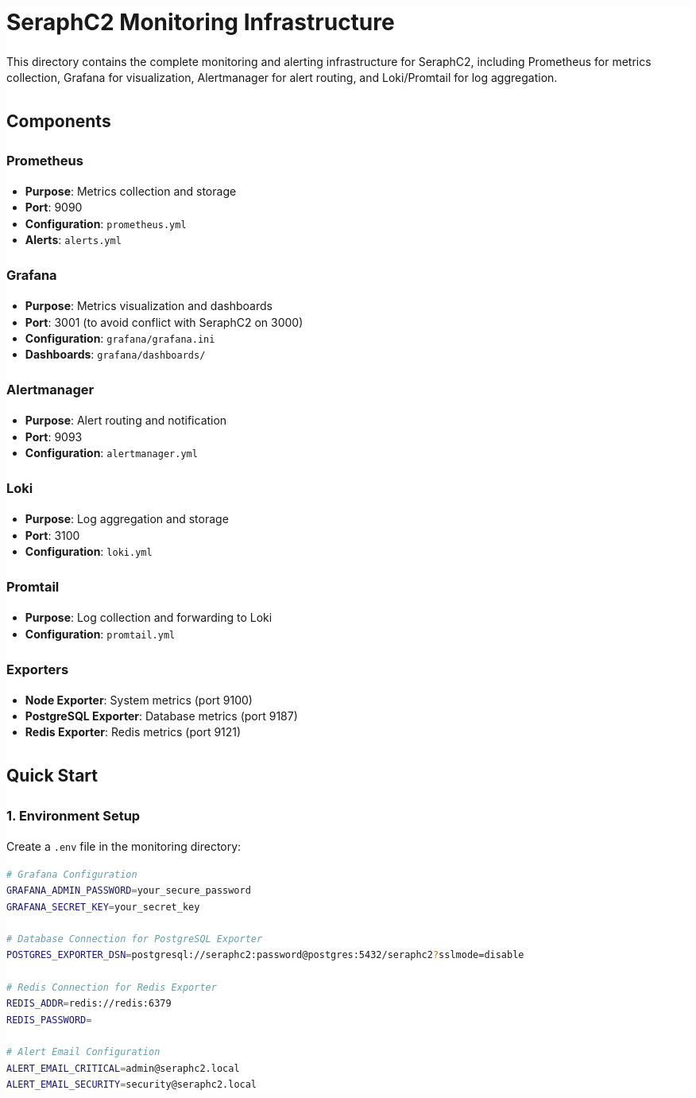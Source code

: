 # SeraphC2 Monitoring Infrastructure

This directory contains the complete monitoring and alerting infrastructure for SeraphC2, including Prometheus for metrics collection, Grafana for visualization, Alertmanager for alert routing, and Loki/Promtail for log aggregation.

## Components

### Prometheus
- **Purpose**: Metrics collection and storage
- **Port**: 9090
- **Configuration**: `prometheus.yml`
- **Alerts**: `alerts.yml`

### Grafana
- **Purpose**: Metrics visualization and dashboards
- **Port**: 3001 (to avoid conflict with SeraphC2 on 3000)
- **Configuration**: `grafana/grafana.ini`
- **Dashboards**: `grafana/dashboards/`

### Alertmanager
- **Purpose**: Alert routing and notification
- **Port**: 9093
- **Configuration**: `alertmanager.yml`

### Loki
- **Purpose**: Log aggregation and storage
- **Port**: 3100
- **Configuration**: `loki.yml`

### Promtail
- **Purpose**: Log collection and forwarding to Loki
- **Configuration**: `promtail.yml`

### Exporters
- **Node Exporter**: System metrics (port 9100)
- **PostgreSQL Exporter**: Database metrics (port 9187)
- **Redis Exporter**: Redis metrics (port 9121)

## Quick Start

### 1. Environment Setup

Create a `.env` file in the monitoring directory:

```bash
# Grafana Configuration
GRAFANA_ADMIN_PASSWORD=your_secure_password
GRAFANA_SECRET_KEY=your_secret_key

# Database Connection for PostgreSQL Exporter
POSTGRES_EXPORTER_DSN=postgresql://seraphc2:password@postgres:5432/seraphc2?sslmode=disable

# Redis Connection for Redis Exporter
REDIS_ADDR=redis://redis:6379
REDIS_PASSWORD=

# Alert Email Configuration
ALERT_EMAIL_CRITICAL=admin@seraphc2.local
ALERT_EMAIL_SECURITY=security@seraphc2.local
```